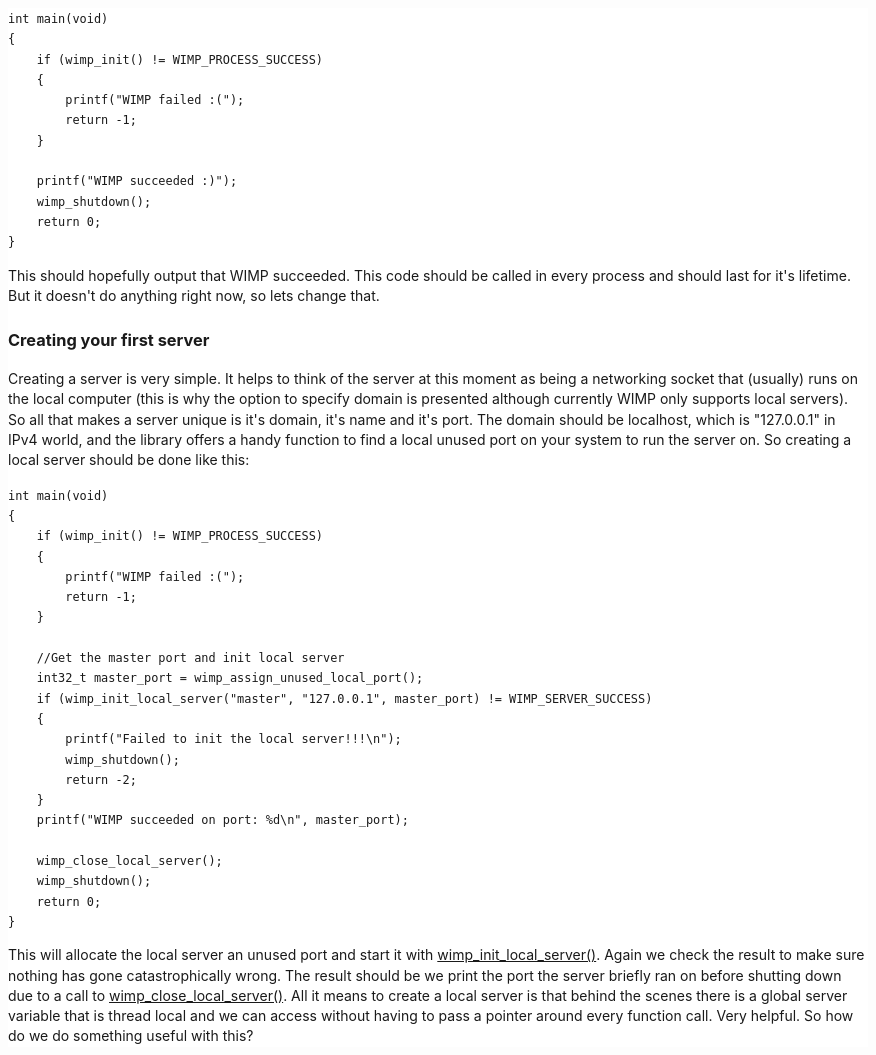     int main(void)
    {
    	if (wimp_init() != WIMP_PROCESS_SUCCESS)
    	{
    		printf("WIMP failed :(");
    		return -1;
    	}
    
    	printf("WIMP succeeded :)");
    	wimp_shutdown();
    	return 0;
    }
This should hopefully output that WIMP succeeded. This code should be called in every process and should last for it's lifetime. But it doesn't do anything right now, so lets change that.

### Creating your first server

Creating a server is very simple. It helps to think of the server at this moment as being a networking socket that (usually) runs on the local computer (this is why the option to specify domain is presented although currently WIMP only supports local servers). So all that makes a server unique is it's domain, it's name and it's port. The domain should be localhost, which is "127.0.0.1" in IPv4 world, and the library offers a handy function to find a local unused port on your system to run the server on. So creating a local server should be done like this:

    int main(void)
    {
    	if (wimp_init() != WIMP_PROCESS_SUCCESS)
    	{
    		printf("WIMP failed :(");
    		return -1;
    	}
    
    	//Get the master port and init local server
    	int32_t master_port = wimp_assign_unused_local_port();
    	if (wimp_init_local_server("master", "127.0.0.1", master_port) != WIMP_SERVER_SUCCESS)
    	{
    		printf("Failed to init the local server!!!\n");
    		wimp_shutdown();
    		return -2;
    	}
    	printf("WIMP succeeded on port: %d\n", master_port);
    
    	wimp_close_local_server();
    	wimp_shutdown();
    	return 0;
    }
This will allocate the local server an unused port and start it with [wimp_init_local_server()](https://docs.hdoc.io/billythesquid/WIMP/f52B924C25076A05B.html). Again we check the result to make sure nothing has gone catastrophically wrong. The result should be we print the port the server briefly ran on before shutting down due to a call to [wimp_close_local_server()](https://docs.hdoc.io/billythesquid/WIMP/f7AAFE5F6C6C04A8A.html). All it means to create a local server is that behind the scenes there is a global server variable that is thread local and we can access without having to pass a pointer around every function call. Very helpful. So how do we do something useful with this?
